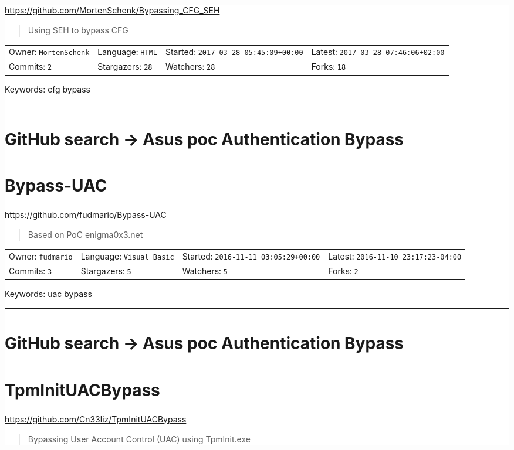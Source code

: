 https://github.com/MortenSchenk/Bypassing_CFG_SEH
<blockquote>
Using SEH to bypass CFG
</blockquote>

<table><tr>
<tr><td>Owner: <code>MortenSchenk</code></td>
    <td>Language: <code>HTML</code></td>
    <td>Started: <code>2017-03-28 05:45:09+00:00</code></td>
    <td>Latest: <code>2017-03-28 07:46:06+02:00</code></td></tr>
<tr><td>Commits: <code>2</code></td>
    <td>Stargazers: <code>28</code></td>
    <td>Watchers: <code>28</code></td>
    <td>Forks: <code>18</code></td></tr>
</table>
Keywords: cfg bypass

---

# GitHub search -> Asus poc Authentication Bypass
# Bypass-UAC

https://github.com/fudmario/Bypass-UAC
<blockquote>
Based on PoC enigma0x3.net
</blockquote>

<table><tr>
<tr><td>Owner: <code>fudmario</code></td>
    <td>Language: <code>Visual Basic</code></td>
    <td>Started: <code>2016-11-11 03:05:29+00:00</code></td>
    <td>Latest: <code>2016-11-10 23:17:23-04:00</code></td></tr>
<tr><td>Commits: <code>3</code></td>
    <td>Stargazers: <code>5</code></td>
    <td>Watchers: <code>5</code></td>
    <td>Forks: <code>2</code></td></tr>
</table>
Keywords: uac bypass

---

# GitHub search -> Asus poc Authentication Bypass
# TpmInitUACBypass

https://github.com/Cn33liz/TpmInitUACBypass
<blockquote>
Bypassing User Account Control (UAC) using TpmInit.exe
</blockquote>
